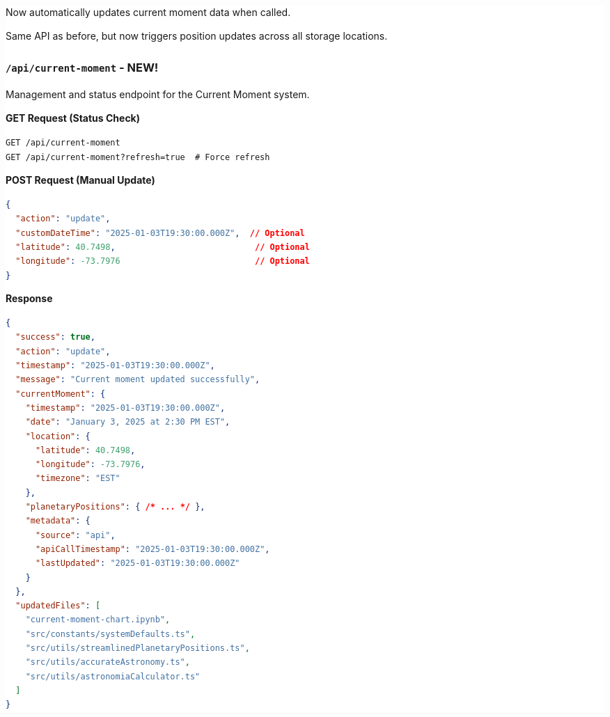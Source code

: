 Now automatically updates current moment data when called.

Same API as before, but now triggers position updates across all storage
locations.

### `/api/current-moment` - NEW!

Management and status endpoint for the Current Moment system.

**GET Request (Status Check)**

```
GET /api/current-moment
GET /api/current-moment?refresh=true  # Force refresh
```

**POST Request (Manual Update)**

```json
{
  "action": "update",
  "customDateTime": "2025-01-03T19:30:00.000Z",  // Optional
  "latitude": 40.7498,                            // Optional
  "longitude": -73.7976                           // Optional
}
```

**Response**

```json
{
  "success": true,
  "action": "update",
  "timestamp": "2025-01-03T19:30:00.000Z",
  "message": "Current moment updated successfully",
  "currentMoment": {
    "timestamp": "2025-01-03T19:30:00.000Z",
    "date": "January 3, 2025 at 2:30 PM EST",
    "location": {
      "latitude": 40.7498,
      "longitude": -73.7976,
      "timezone": "EST"
    },
    "planetaryPositions": { /* ... */ },
    "metadata": {
      "source": "api",
      "apiCallTimestamp": "2025-01-03T19:30:00.000Z",
      "lastUpdated": "2025-01-03T19:30:00.000Z"
    }
  },
  "updatedFiles": [
    "current-moment-chart.ipynb",
    "src/constants/systemDefaults.ts",
    "src/utils/streamlinedPlanetaryPositions.ts",
    "src/utils/accurateAstronomy.ts",
    "src/utils/astronomiaCalculator.ts"
  ]
}
```
